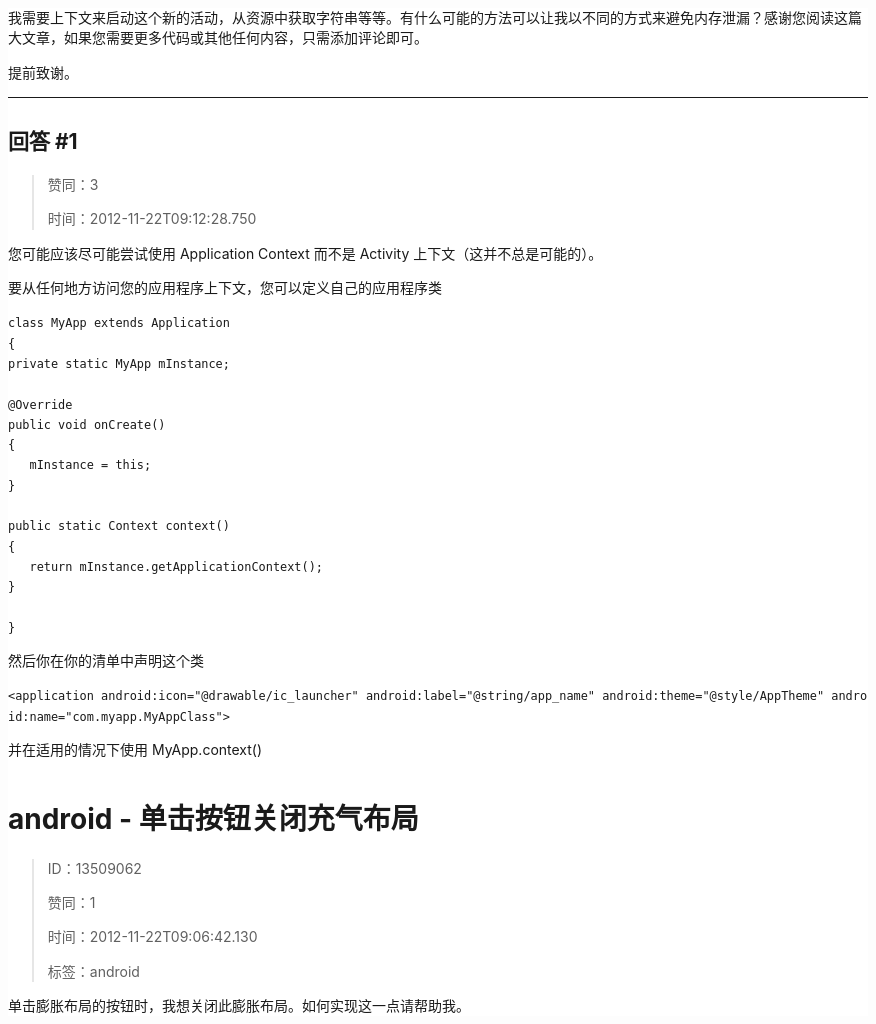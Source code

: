 我需要上下文来启动这个新的活动，从资源中获取字符串等等。有什么可能的方法可以让我以不同的方式来避免内存泄漏？感谢您阅读这篇大文章，如果您需要更多代码或其他任何内容，只需添加评论即可。

提前致谢。

* * *

## 回答 #1

> 赞同：3
> 
> 时间：2012-11-22T09:12:28.750

您可能应该尽可能尝试使用 Application Context 而不是 Activity 上下文（这并不总是可能的）。

要从任何地方访问您的应用程序上下文，您可以定义自己的应用程序类

```
class MyApp extends Application
{
private static MyApp mInstance;

@Override
public void onCreate()
{
   mInstance = this;
}

public static Context context()
{
   return mInstance.getApplicationContext();
}

} 
```

然后你在你的清单中声明这个类

```
<application android:icon="@drawable/ic_launcher" android:label="@string/app_name" android:theme="@style/AppTheme" android:name="com.myapp.MyAppClass"> 
```

并在适用的情况下使用 MyApp.context()

# android - 单击按钮关闭充气布局

> ID：13509062
> 
> 赞同：1
> 
> 时间：2012-11-22T09:06:42.130
> 
> 标签：android

单击膨胀布局的按钮时，我想关闭此膨胀布局。如何实现这一点请帮助我。
